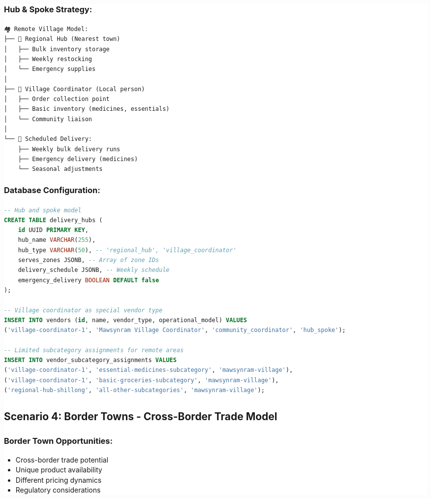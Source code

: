 ### **Hub & Spoke Strategy:**
```
🏘️ Remote Village Model:
├── 🏪 Regional Hub (Nearest town)
│   ├── Bulk inventory storage
│   ├── Weekly restocking
│   └── Emergency supplies
│
├── 🏬 Village Coordinator (Local person)
│   ├── Order collection point
│   ├── Basic inventory (medicines, essentials)
│   └── Community liaison
│
└── 🚚 Scheduled Delivery:
    ├── Weekly bulk delivery runs
    ├── Emergency delivery (medicines)
    └── Seasonal adjustments
```

### **Database Configuration:**
```sql
-- Hub and spoke model
CREATE TABLE delivery_hubs (
    id UUID PRIMARY KEY,
    hub_name VARCHAR(255),
    hub_type VARCHAR(50), -- 'regional_hub', 'village_coordinator'
    serves_zones JSONB, -- Array of zone IDs
    delivery_schedule JSONB, -- Weekly schedule
    emergency_delivery BOOLEAN DEFAULT false
);

-- Village coordinator as special vendor type
INSERT INTO vendors (id, name, vendor_type, operational_model) VALUES
('village-coordinator-1', 'Mawsynram Village Coordinator', 'community_coordinator', 'hub_spoke');

-- Limited subcategory assignments for remote areas
INSERT INTO vendor_subcategory_assignments VALUES
('village-coordinator-1', 'essential-medicines-subcategory', 'mawsynram-village'),
('village-coordinator-1', 'basic-groceries-subcategory', 'mawsynram-village'),
('regional-hub-shillong', 'all-other-subcategories', 'mawsynram-village');
```

## Scenario 4: Border Towns - Cross-Border Trade Model

### **Border Town Opportunities:**
- Cross-border trade potential
- Unique product availability
- Different pricing dynamics
- Regulatory considerations
